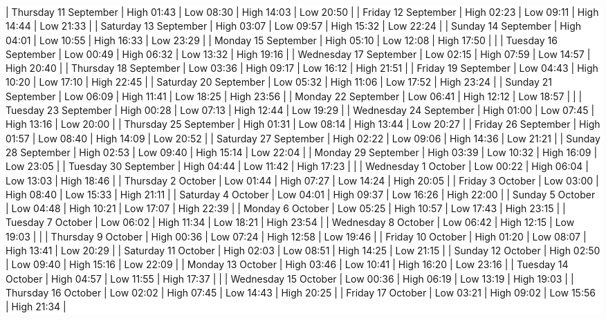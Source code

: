| Thursday 11 September | High 01:43 | Low 08:30 | High 14:03 | Low 20:50 | 
| Friday 12 September | High 02:23 | Low 09:11 | High 14:44 | Low 21:33 | 
| Saturday 13 September | High 03:07 | Low 09:57 | High 15:32 | Low 22:24 | 
| Sunday 14 September | High 04:01 | Low 10:55 | High 16:33 | Low 23:29 | 
| Monday 15 September | High 05:10 | Low 12:08 | High 17:50 |  | 
| Tuesday 16 September | Low 00:49 | High 06:32 | Low 13:32 | High 19:16 | 
| Wednesday 17 September | Low 02:15 | High 07:59 | Low 14:57 | High 20:40 | 
| Thursday 18 September | Low 03:36 | High 09:17 | Low 16:12 | High 21:51 | 
| Friday 19 September | Low 04:43 | High 10:20 | Low 17:10 | High 22:45 | 
| Saturday 20 September | Low 05:32 | High 11:06 | Low 17:52 | High 23:24 | 
| Sunday 21 September | Low 06:09 | High 11:41 | Low 18:25 | High 23:56 | 
| Monday 22 September | Low 06:41 | High 12:12 | Low 18:57 |  | 
| Tuesday 23 September | High 00:28 | Low 07:13 | High 12:44 | Low 19:29 | 
| Wednesday 24 September | High 01:00 | Low 07:45 | High 13:16 | Low 20:00 | 
| Thursday 25 September | High 01:31 | Low 08:14 | High 13:44 | Low 20:27 | 
| Friday 26 September | High 01:57 | Low 08:40 | High 14:09 | Low 20:52 | 
| Saturday 27 September | High 02:22 | Low 09:06 | High 14:36 | Low 21:21 | 
| Sunday 28 September | High 02:53 | Low 09:40 | High 15:14 | Low 22:04 | 
| Monday 29 September | High 03:39 | Low 10:32 | High 16:09 | Low 23:05 | 
| Tuesday 30 September | High 04:44 | Low 11:42 | High 17:23 |  | 
| Wednesday 1 October | Low 00:22 | High 06:04 | Low 13:03 | High 18:46 | 
| Thursday 2 October | Low 01:44 | High 07:27 | Low 14:24 | High 20:05 | 
| Friday 3 October | Low 03:00 | High 08:40 | Low 15:33 | High 21:11 | 
| Saturday 4 October | Low 04:01 | High 09:37 | Low 16:26 | High 22:00 | 
| Sunday 5 October | Low 04:48 | High 10:21 | Low 17:07 | High 22:39 | 
| Monday 6 October | Low 05:25 | High 10:57 | Low 17:43 | High 23:15 | 
| Tuesday 7 October | Low 06:02 | High 11:34 | Low 18:21 | High 23:54 | 
| Wednesday 8 October | Low 06:42 | High 12:15 | Low 19:03 |  | 
| Thursday 9 October | High 00:36 | Low 07:24 | High 12:58 | Low 19:46 | 
| Friday 10 October | High 01:20 | Low 08:07 | High 13:41 | Low 20:29 | 
| Saturday 11 October | High 02:03 | Low 08:51 | High 14:25 | Low 21:15 | 
| Sunday 12 October | High 02:50 | Low 09:40 | High 15:16 | Low 22:09 | 
| Monday 13 October | High 03:46 | Low 10:41 | High 16:20 | Low 23:16 | 
| Tuesday 14 October | High 04:57 | Low 11:55 | High 17:37 |  | 
| Wednesday 15 October | Low 00:36 | High 06:19 | Low 13:19 | High 19:03 | 
| Thursday 16 October | Low 02:02 | High 07:45 | Low 14:43 | High 20:25 | 
| Friday 17 October | Low 03:21 | High 09:02 | Low 15:56 | High 21:34 | 